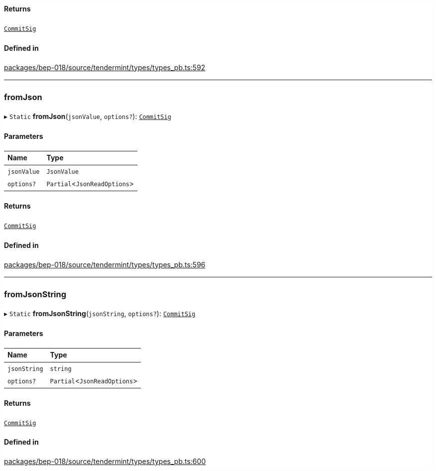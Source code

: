 #### Returns

[`CommitSig`](types.CommitSig.md)

#### Defined in

[packages/bep-018/source/tendermint/types/types_pb.ts:592](https://github.com/bearmint/bearmint/blob/main/packages/bep-018/source/tendermint/types/types_pb.ts#L592)

___

### fromJson

▸ `Static` **fromJson**(`jsonValue`, `options?`): [`CommitSig`](types.CommitSig.md)

#### Parameters

| Name | Type |
| :------ | :------ |
| `jsonValue` | `JsonValue` |
| `options?` | `Partial`<`JsonReadOptions`\> |

#### Returns

[`CommitSig`](types.CommitSig.md)

#### Defined in

[packages/bep-018/source/tendermint/types/types_pb.ts:596](https://github.com/bearmint/bearmint/blob/main/packages/bep-018/source/tendermint/types/types_pb.ts#L596)

___

### fromJsonString

▸ `Static` **fromJsonString**(`jsonString`, `options?`): [`CommitSig`](types.CommitSig.md)

#### Parameters

| Name | Type |
| :------ | :------ |
| `jsonString` | `string` |
| `options?` | `Partial`<`JsonReadOptions`\> |

#### Returns

[`CommitSig`](types.CommitSig.md)

#### Defined in

[packages/bep-018/source/tendermint/types/types_pb.ts:600](https://github.com/bearmint/bearmint/blob/main/packages/bep-018/source/tendermint/types/types_pb.ts#L600)
